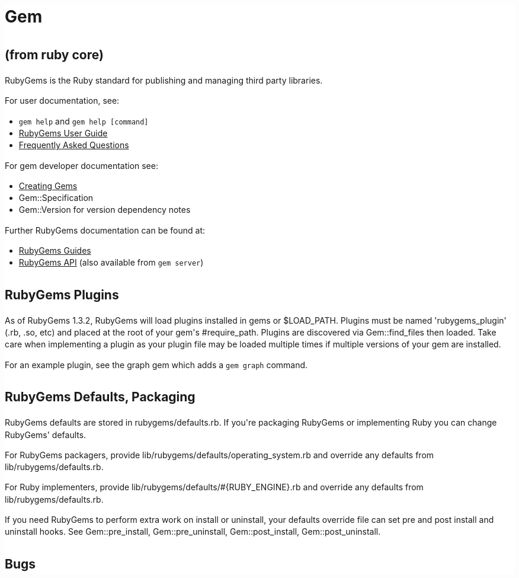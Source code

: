 # Gem

(from ruby core)
---
RubyGems is the Ruby standard for publishing and managing third party
libraries.

For user documentation, see:

*   `gem help` and `gem help [command]`
*   [RubyGems User Guide](http://guides.rubygems.org/)
*   [Frequently Asked Questions](http://guides.rubygems.org/faqs)


For gem developer documentation see:

*   [Creating Gems](http://guides.rubygems.org/make-your-own-gem)
*   Gem::Specification
*   Gem::Version for version dependency notes


Further RubyGems documentation can be found at:

*   [RubyGems Guides](http://guides.rubygems.org)
*   [RubyGems API](http://rubygems.rubyforge.org/rdoc) (also available from
    `gem server`)


## RubyGems Plugins

As of RubyGems 1.3.2, RubyGems will load plugins installed in gems or
$LOAD_PATH.  Plugins must be named 'rubygems_plugin' (.rb, .so, etc) and
placed at the root of your gem's #require_path.  Plugins are discovered via
Gem::find_files then loaded.  Take care when implementing a plugin as your
plugin file may be loaded multiple times if multiple versions of your gem are
installed.

For an example plugin, see the graph gem which adds a `gem graph` command.

## RubyGems Defaults, Packaging

RubyGems defaults are stored in rubygems/defaults.rb.  If you're packaging
RubyGems or implementing Ruby you can change RubyGems' defaults.

For RubyGems packagers, provide lib/rubygems/defaults/operating_system.rb and
override any defaults from lib/rubygems/defaults.rb.

For Ruby implementers, provide lib/rubygems/defaults/#{RUBY_ENGINE}.rb and
override any defaults from lib/rubygems/defaults.rb.

If you need RubyGems to perform extra work on install or uninstall, your
defaults override file can set pre and post install and uninstall hooks. See
Gem::pre_install, Gem::pre_uninstall, Gem::post_install, Gem::post_uninstall.

## Bugs
